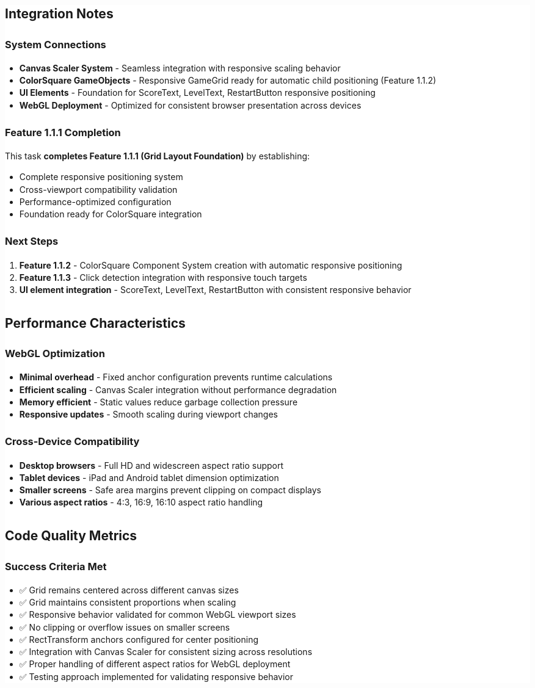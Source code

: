 ## Integration Notes

### System Connections
- **Canvas Scaler System** - Seamless integration with responsive scaling behavior
- **ColorSquare GameObjects** - Responsive GameGrid ready for automatic child positioning (Feature 1.1.2)
- **UI Elements** - Foundation for ScoreText, LevelText, RestartButton responsive positioning
- **WebGL Deployment** - Optimized for consistent browser presentation across devices

### Feature 1.1.1 Completion
This task **completes Feature 1.1.1 (Grid Layout Foundation)** by establishing:
- Complete responsive positioning system
- Cross-viewport compatibility validation
- Performance-optimized configuration
- Foundation ready for ColorSquare integration

### Next Steps
1. **Feature 1.1.2** - ColorSquare Component System creation with automatic responsive positioning
2. **Feature 1.1.3** - Click detection integration with responsive touch targets
3. **UI element integration** - ScoreText, LevelText, RestartButton with consistent responsive behavior

## Performance Characteristics

### WebGL Optimization
- **Minimal overhead** - Fixed anchor configuration prevents runtime calculations
- **Efficient scaling** - Canvas Scaler integration without performance degradation
- **Memory efficient** - Static values reduce garbage collection pressure
- **Responsive updates** - Smooth scaling during viewport changes

### Cross-Device Compatibility
- **Desktop browsers** - Full HD and widescreen aspect ratio support
- **Tablet devices** - iPad and Android tablet dimension optimization
- **Smaller screens** - Safe area margins prevent clipping on compact displays
- **Various aspect ratios** - 4:3, 16:9, 16:10 aspect ratio handling

## Code Quality Metrics

### Success Criteria Met
- ✅ Grid remains centered across different canvas sizes
- ✅ Grid maintains consistent proportions when scaling
- ✅ Responsive behavior validated for common WebGL viewport sizes
- ✅ No clipping or overflow issues on smaller screens
- ✅ RectTransform anchors configured for center positioning
- ✅ Integration with Canvas Scaler for consistent sizing across resolutions
- ✅ Proper handling of different aspect ratios for WebGL deployment
- ✅ Testing approach implemented for validating responsive behavior
